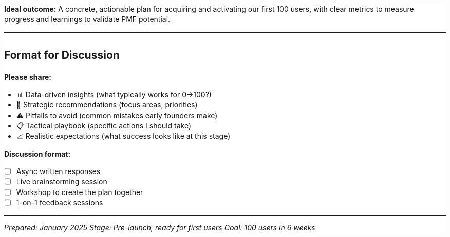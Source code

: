 **Ideal outcome:**
A concrete, actionable plan for acquiring and activating our first 100 users, with clear metrics to measure progress and learnings to validate PMF potential.

---

## Format for Discussion

**Please share:**
- 📊 Data-driven insights (what typically works for 0→100?)
- 🎯 Strategic recommendations (focus areas, priorities)
- ⚠️ Pitfalls to avoid (common mistakes early founders make)
- 📋 Tactical playbook (specific actions I should take)
- 📈 Realistic expectations (what success looks like at this stage)

**Discussion format:**
- [ ] Async written responses
- [ ] Live brainstorming session
- [ ] Workshop to create the plan together
- [ ] 1-on-1 feedback sessions

---

*Prepared: January 2025*
*Stage: Pre-launch, ready for first users*
*Goal: 100 users in 6 weeks*
